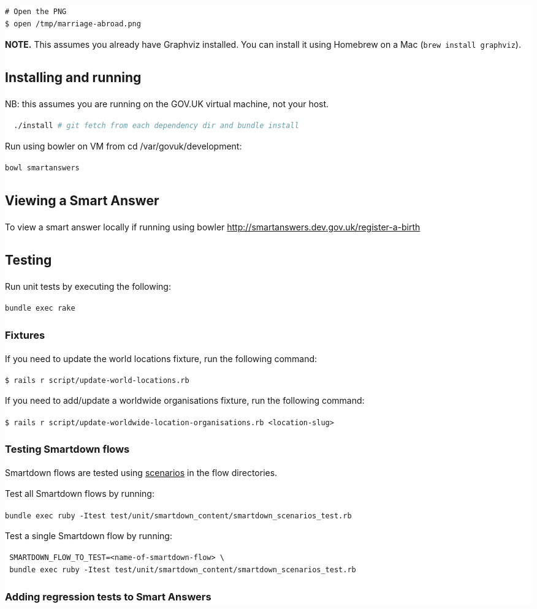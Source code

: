     # Open the PNG
    $ open /tmp/marriage-abroad.png

__NOTE.__ This assumes you already have Graphviz installed. You can install it using Homebrew on a Mac (`brew install graphviz`).

## Installing and running

NB: this assumes you are running on the GOV.UK virtual machine, not your host.

```bash
  ./install # git fetch from each dependency dir and bundle install
```

Run using bowler on VM from cd /var/govuk/development:
```
bowl smartanswers
```

## Viewing a Smart Answer

To view a smart answer locally if running using bowler http://smartanswers.dev.gov.uk/register-a-birth

## Testing

Run unit tests by executing the following:

    bundle exec rake

### Fixtures

If you need to update the world locations fixture, run the following command:

    $ rails r script/update-world-locations.rb

If you need to add/update a worldwide organisations fixture, run the following command:

    $ rails r script/update-worldwide-location-organisations.rb <location-slug>

### Testing Smartdown flows

Smartdown flows are tested using [scenarios][smartdown-scenarios] in the flow directories.

Test all Smartdown flows by running:

    bundle exec ruby -Itest test/unit/smartdown_content/smartdown_scenarios_test.rb

Test a single Smartdown flow by running:

     SMARTDOWN_FLOW_TO_TEST=<name-of-smartdown-flow> \
     bundle exec ruby -Itest test/unit/smartdown_content/smartdown_scenarios_test.rb

[smartdown-scenarios]: https://github.com/alphagov/smartdown/blob/master/doc/scenarios.md

### Adding regression tests to Smart Answers
